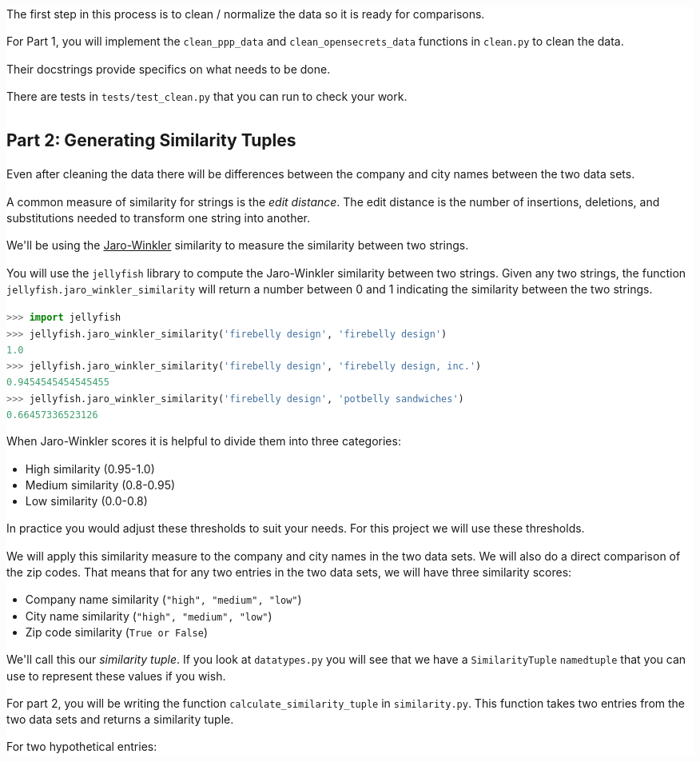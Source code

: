 The first step in this process is to clean / normalize the data so it is ready for comparisons.

For Part 1, you will implement the `clean_ppp_data` and `clean_opensecrets_data` functions in `clean.py` to clean the data.

Their docstrings provide specifics on what needs to be done.

There are tests in `tests/test_clean.py` that you can run to check your work.

## Part 2: Generating Similarity Tuples

Even after cleaning the data there will be differences between the company and city names between the two data sets.

A common measure of similarity for strings is the *edit distance*.  The edit distance is the number of insertions, deletions, and substitutions needed to transform one string into another.

We'll be using the [Jaro-Winkler](https://en.wikipedia.org/wiki/Jaro%E2%80%93Winkler_distance) similarity to measure the similarity between two strings.

You will use the `jellyfish` library to compute the Jaro-Winkler similarity between two strings.
Given any two strings, the function `jellyfish.jaro_winkler_similarity` will return a number between 0 and 1 indicating the similarity between the two strings.

```python
>>> import jellyfish
>>> jellyfish.jaro_winkler_similarity('firebelly design', 'firebelly design')
1.0
>>> jellyfish.jaro_winkler_similarity('firebelly design', 'firebelly design, inc.')
0.9454545454545455
>>> jellyfish.jaro_winkler_similarity('firebelly design', 'potbelly sandwiches')
0.66457336523126
```

When Jaro-Winkler scores it is helpful to divide them into three categories:

* High similarity (0.95-1.0)
* Medium similarity (0.8-0.95)
* Low similarity (0.0-0.8)

In practice you would adjust these thresholds to suit your needs. For this project we will use these thresholds.

We will apply this similarity measure to the company and city names in the two data sets.  We will also do a direct comparison of the zip codes.  That means that for any two entries in the two data sets, we will have three similarity scores:

* Company name similarity (`"high", "medium", "low"`)
* City name similarity (`"high", "medium", "low"`)
* Zip code similarity (`True or False`)

We'll call this our *similarity tuple*.  If you look at `datatypes.py` you will see that we have a `SimilarityTuple` `namedtuple` that you can use to represent these values if you wish.

For part 2, you will be writing the function `calculate_similarity_tuple` in `similarity.py`. This function takes two entries from the two data sets and returns a similarity tuple.

For two hypothetical entries:
